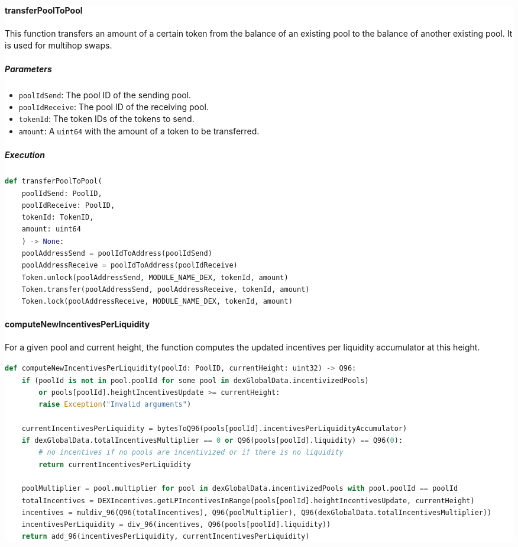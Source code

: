 #### transferPoolToPool

This function transfers an amount of a certain token from the balance of an existing pool to the balance of another existing pool. It is used for multihop swaps.

##### Parameters

* `poolIdSend`: The pool ID of the sending pool.
* `poolIdReceive`: The pool ID of the receiving pool.
* `tokenId`: The token IDs of the tokens to send.
* `amount`: A `uint64` with the amount of a token to be transferred.

##### Execution

```python
def transferPoolToPool(
    poolIdSend: PoolID,
    poolIdReceive: PoolID,
    tokenId: TokenID,
    amount: uint64
    ) -> None:
    poolAddressSend = poolIdToAddress(poolIdSend)
    poolAddressReceive = poolIdToAddress(poolIdReceive)
    Token.unlock(poolAddressSend, MODULE_NAME_DEX, tokenId, amount)
    Token.transfer(poolAddressSend, poolAddressReceive, tokenId, amount)
    Token.lock(poolAddressReceive, MODULE_NAME_DEX, tokenId, amount)
```

#### computeNewIncentivesPerLiquidity

For a given pool and current height, the function computes the updated incentives per liquidity accumulator at this height.

```python
def computeNewIncentivesPerLiquidity(poolId: PoolID, currentHeight: uint32) -> Q96:
    if (poolId is not in pool.poolId for some pool in dexGlobalData.incentivizedPools)
        or pools[poolId].heightIncentivesUpdate >= currentHeight:
        raise Exception("Invalid arguments")

    currentIncentivesPerLiquidity = bytesToQ96(pools[poolId].incentivesPerLiquidityAccumulator)
    if dexGlobalData.totalIncentivesMultiplier == 0 or Q96(pools[poolId].liquidity) == Q96(0):
        # no incentives if no pools are incentivized or if there is no liquidity
        return currentIncentivesPerLiquidity

    poolMultiplier = pool.multiplier for pool in dexGlobalData.incentivizedPools with pool.poolId == poolId
    totalIncentives = DEXIncentives.getLPIncentivesInRange(pools[poolId].heightIncentivesUpdate, currentHeight)
    incentives = muldiv_96(Q96(totalIncentives), Q96(poolMultiplier), Q96(dexGlobalData.totalIncentivesMultiplier))
    incentivesPerLiquidity = div_96(incentives, Q96(pools[poolId].liquidity))
    return add_96(incentivesPerLiquidity, currentIncentivesPerLiquidity)
```


[swapLIP]: https://github.com/LiskHQ/lips-staging/blob/main/proposals/lip-swap_Interaction.md
[tokenLIP]: https://github.com/LiskHQ/lips/blob/main/proposals/lip-0051.md
[uniswapv3whitepaper]: https://uniswap.org/whitepaper-v3.pdf
[Q_wiki]: https://en.wikipedia.org/wiki/Q_(number_format)
[q6496Uniswap]: https://docs.uniswap.org/sdk/guides/fetching-prices#understanding-sqrtprice
[tokenidLIP]: https://github.com/LiskHQ/lips/blob/main/proposals/lip-0051.md#token-identification
[getSqrtRatioAtTick]: https://github.com/Uniswap/v3-core/blob/c05a0e2c8c08c460fb4d05cfdda30b3ad8deeaac/contracts/libraries/TickMath.sol#L23
[getSqrtRatioAtTickTypescript]: https://github.com/Uniswap/v3-sdk/blob/52fa487363e6ffa0dd96b554c0e2448f257dd69f/src/utils/tickMath.ts#L41
[getTickAtSqrtRatio]: https://github.com/Uniswap/v3-core/blob/c05a0e2c8c08c460fb4d05cfdda30b3ad8deeaac/contracts/libraries/TickMath.sol#L61
[getTickAtSqrtRatioTypescript]: https://github.com/Uniswap/v3-sdk/blob/52fa487363e6ffa0dd96b554c0e2448f257dd69f/src/utils/tickMath.ts#L82
[getAmount0Delta]: https://github.com/Uniswap/v3-core/blob/c05a0e2c8c08c460fb4d05cfdda30b3ad8deeaac/contracts/libraries/SqrtPriceMath.sol#L153
[getAmount0DeltaTypescript]: https://github.com/Uniswap/v3-sdk/blob/52fa487363e6ffa0dd96b554c0e2448f257dd69f/src/utils/sqrtPriceMath.ts#L25
[getAmount1Delta]: https://github.com/Uniswap/v3-core/blob/c05a0e2c8c08c460fb4d05cfdda30b3ad8deeaac/contracts/libraries/SqrtPriceMath.sol#L182
[getAmount1DeltaTypescript]: https://github.com/Uniswap/v3-sdk/blob/52fa487363e6ffa0dd96b554c0e2448f257dd69f/src/utils/sqrtPriceMath.ts#L38
[getNextSqrtPriceFromAmount1RoundingDown]: https://github.com/Uniswap/v3-core/blob/c05a0e2c8c08c460fb4d05cfdda30b3ad8deeaac/contracts/libraries/SqrtPriceMath.sol#L68
[getNextSqrtPriceFromAmount1RoundingDownTypescrypt]: https://github.com/Uniswap/v3-sdk/blob/52fa487363e6ffa0dd96b554c0e2448f257dd69f/src/utils/sqrtPriceMath.ts#L100
[getNextSqrtPriceFromAmount0RoundingUp]: https://github.com/Uniswap/v3-core/blob/c05a0e2c8c08c460fb4d05cfdda30b3ad8deeaac/contracts/libraries/SqrtPriceMath.sol#L28
[getNextSqrtPriceFromAmount0RoundingUpTypescript]: https://github.com/Uniswap/v3-sdk/blob/52fa487363e6ffa0dd96b554c0e2448f257dd69f/src/utils/sqrtPriceMath.ts#L71
[LIP60]: https://github.com/LiskHQ/lips/blob/main/proposals/lip-0060.md
[newTrsSchema]: https://github.com/LiskHQ/lips/blob/main/proposals/lip-0068.md
[UniswapV3Fees]: https://docs.uniswap.org/protocol/concepts/V3-overview/fees
[UniswapV3Ticks]: https://github.com/Uniswap/v3-core/blob/main/contracts/UniswapV3Factory.sol